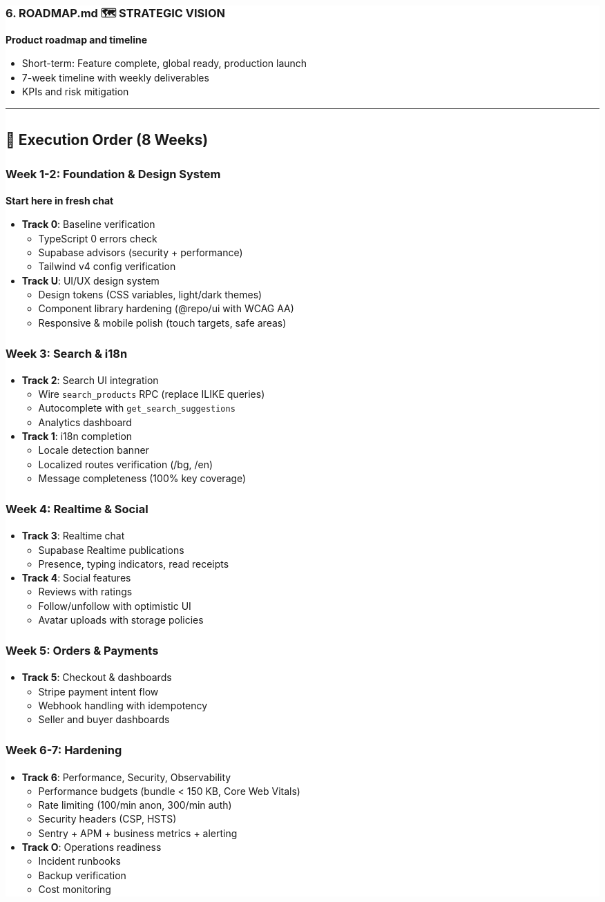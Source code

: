 ### 6. **ROADMAP.md** 🗺️ STRATEGIC VISION
**Product roadmap and timeline**
- Short-term: Feature complete, global ready, production launch
- 7-week timeline with weekly deliverables
- KPIs and risk mitigation

---

## 🚀 Execution Order (8 Weeks)

### **Week 1-2: Foundation & Design System**
**Start here in fresh chat**
- **Track 0**: Baseline verification
  - TypeScript 0 errors check
  - Supabase advisors (security + performance)
  - Tailwind v4 config verification
- **Track U**: UI/UX design system
  - Design tokens (CSS variables, light/dark themes)
  - Component library hardening (@repo/ui with WCAG AA)
  - Responsive & mobile polish (touch targets, safe areas)

### **Week 3: Search & i18n**
- **Track 2**: Search UI integration
  - Wire `search_products` RPC (replace ILIKE queries)
  - Autocomplete with `get_search_suggestions`
  - Analytics dashboard
- **Track 1**: i18n completion
  - Locale detection banner
  - Localized routes verification (/bg, /en)
  - Message completeness (100% key coverage)

### **Week 4: Realtime & Social**
- **Track 3**: Realtime chat
  - Supabase Realtime publications
  - Presence, typing indicators, read receipts
- **Track 4**: Social features
  - Reviews with ratings
  - Follow/unfollow with optimistic UI
  - Avatar uploads with storage policies

### **Week 5: Orders & Payments**
- **Track 5**: Checkout & dashboards
  - Stripe payment intent flow
  - Webhook handling with idempotency
  - Seller and buyer dashboards

### **Week 6-7: Hardening**
- **Track 6**: Performance, Security, Observability
  - Performance budgets (bundle < 150 KB, Core Web Vitals)
  - Rate limiting (100/min anon, 300/min auth)
  - Security headers (CSP, HSTS)
  - Sentry + APM + business metrics + alerting
- **Track O**: Operations readiness
  - Incident runbooks
  - Backup verification
  - Cost monitoring
